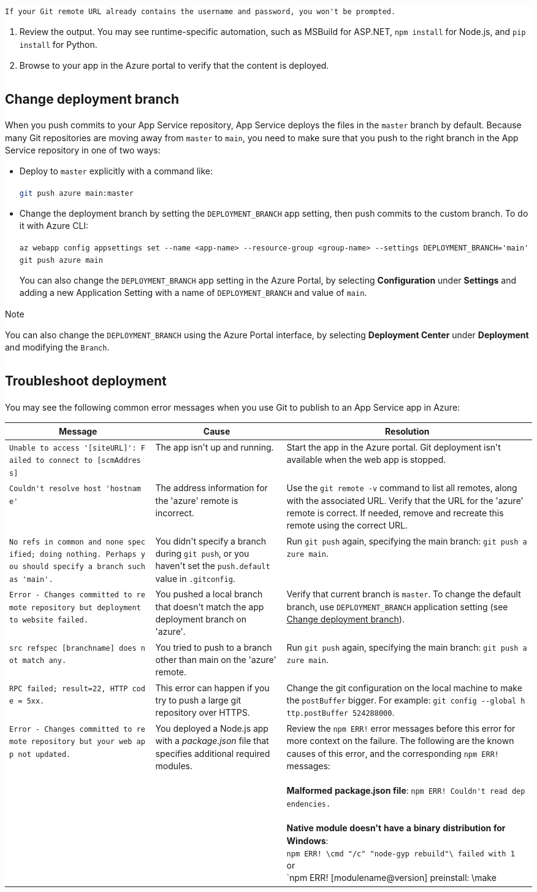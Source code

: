     If your Git remote URL already contains the username and password, you won't be prompted. 
   
1. Review the output. You may see runtime-specific automation, such as MSBuild for ASP.NET, `npm install` for Node.js, and `pip install` for Python. 
   
1. Browse to your app in the Azure portal to verify that the content is deployed.

## Change deployment branch

When you push commits to your App Service repository, App Service deploys the files in the `master` branch by default. Because many Git repositories are moving away from `master` to `main`, you need to make sure that you push to the right branch in the App Service repository in one of two ways:

- Deploy to `master` explicitly with a command like:

    ```bash
    git push azure main:master
    ```

- Change the deployment branch by setting the `DEPLOYMENT_BRANCH` app setting, then push commits to the custom branch. To do it with Azure CLI:

    ```azurecli-interactive
    az webapp config appsettings set --name <app-name> --resource-group <group-name> --settings DEPLOYMENT_BRANCH='main'
    git push azure main
    ```

    You can also change the `DEPLOYMENT_BRANCH` app setting in the Azure Portal, by selecting **Configuration** under **Settings** and adding a new Application Setting with a name of `DEPLOYMENT_BRANCH` and value of `main`.

> [!NOTE]
> You can also change the `DEPLOYMENT_BRANCH` using the Azure Portal interface, by selecting **Deployment Center** under **Deployment** and modifying the `Branch`.

## Troubleshoot deployment

You may see the following common error messages when you use Git to publish to an App Service app in Azure:

|Message|Cause|Resolution
---|---|---|
|`Unable to access '[siteURL]': Failed to connect to [scmAddress]`|The app isn't up and running.|Start the app in the Azure portal. Git deployment isn't available when the web app is stopped.|
|`Couldn't resolve host 'hostname'`|The address information for the 'azure' remote is incorrect.|Use the `git remote -v` command to list all remotes, along with the associated URL. Verify that the URL for the 'azure' remote is correct. If needed, remove and recreate this remote using the correct URL.|
|`No refs in common and none specified; doing nothing. Perhaps you should specify a branch such as 'main'.`|You didn't specify a branch during `git push`, or you haven't set the `push.default` value in `.gitconfig`.|Run `git push` again, specifying the main branch: `git push azure main`.|
|`Error - Changes committed to remote repository but deployment to website failed.`|You pushed a local branch that doesn't match the app deployment branch on 'azure'.|Verify that current branch is `master`. To change the default branch, use `DEPLOYMENT_BRANCH` application setting (see [Change deployment branch](#change-deployment-branch)). |
|`src refspec [branchname] does not match any.`|You tried to push to a branch other than main on the 'azure' remote.|Run `git push` again, specifying the main branch: `git push azure main`.|
|`RPC failed; result=22, HTTP code = 5xx.`|This error can happen if you try to push a large git repository over HTTPS.|Change the git configuration on the local machine to make the `postBuffer` bigger. For example: `git config --global http.postBuffer 524288000`.|
|`Error - Changes committed to remote repository but your web app not updated.`|You deployed a Node.js app with a _package.json_ file that specifies additional required modules.|Review the `npm ERR!` error messages before this error for more context on the failure. The following are the known causes of this error, and the corresponding `npm ERR!` messages:<br /><br />**Malformed package.json file**: `npm ERR! Couldn't read dependencies.`<br /><br />**Native module doesn't have a binary distribution for Windows**:<br />`npm ERR! \cmd "/c" "node-gyp rebuild"\ failed with 1` <br />or <br />`npm ERR! [modulename@version] preinstall: \make || gmake\ `|
